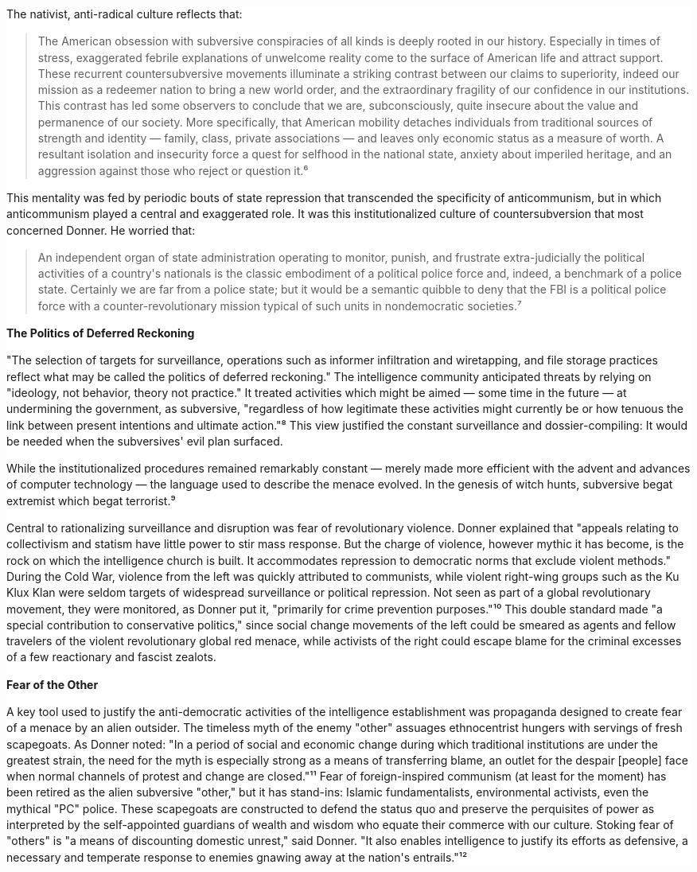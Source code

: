 The nativist, anti-radical culture reflects that:

> The American obsession with subversive conspiracies of all kinds is deeply rooted in our history. Especially in times of stress, exaggerated febrile explanations of unwelcome reality come to the surface of American life and attract support. These recurrent countersubversive movements illuminate a striking contrast between our claims to superiority, indeed our mission as a redeemer nation to bring a new world order, and the extraordinary fragility of our confidence in our institutions. This contrast has led some observers to conclude that we are, subconsciously, quite insecure about the value and permanence of our society. More specifically, that American mobility detaches individuals from traditional sources of strength and identity — family, class, private associations — and leaves only economic status as a measure of worth. A resultant isolation and insecurity force a quest for selfhood in the national state, anxiety about imperiled heritage, and an aggression against those who reject or question it.⁶

This mentality was fed by periodic bouts of state repression that transcended the specificity of anticommunism, but in which anticommunism played a central and exaggerated role. It was this institutionalized culture of countersubversion that most concerned Donner. He worried that:

> An independent organ of state administration operating to monitor, punish, and frustrate extra-judicially the political activities of a country's nationals is the classic embodiment of a political police force and, indeed, a benchmark of a police state. Certainly we are far from a police state; but it would be a semantic quibble to deny that the FBI is a political police force with a counter-revolutionary mission typical of such units in nondemocratic societies.⁷

**The Politics of Deferred Reckoning**

"The selection of targets for surveillance, operations such as informer infiltration and wiretapping, and file storage practices reflect what may be called the politics of deferred reckoning." The intelligence community anticipated threats by relying on "ideology, not behavior, theory not practice." It treated activities which might be aimed — some time in the future — at undermining the government, as subversive, "regardless of how legitimate these activities might currently be or how tenuous the link between present intentions and ultimate action."⁸ This view justified the constant surveillance and dossier-compiling: It would be needed when the subversives' evil plan surfaced.

While the institutionalized procedures remained remarkably constant — merely made more efficient with the advent and advances of computer technology — the language used to describe the menace evolved. In the genesis of witch hunts, subversive begat extremist which begat terrorist.⁹

Central to rationalizing surveillance and disruption was fear of revolutionary violence. Donner explained that "appeals relating to collectivism and statism have little power to stir mass response. But the charge of violence, however mythic it has become, is the rock on which the intelligence church is built. It accommodates repression to democratic norms that exclude violent methods." During the Cold War, violence from the left was quickly attributed to communists, while violent right-wing groups such as the Ku Klux Klan were seldom targets of widespread surveillance or political repression. Not seen as part of a global revolutionary movement, they were monitored, as Donner put it, "primarily for crime prevention purposes."¹⁰ This double standard made "a special contribution to conservative politics," since social change movements of the left could be smeared as agents and fellow travelers of the violent revolutionary global red menace, while activists of the right could escape blame for the criminal excesses of a few reactionary and fascist zealots.

**Fear of the Other**

A key tool used to justify the anti-democratic activities of the intelligence establishment was propaganda designed to create fear of a menace by an alien outsider. The timeless myth of the enemy "other" assuages ethnocentrist hungers with servings of fresh scapegoats. As Donner noted: "In a period of social and economic change during which traditional institutions are under the greatest strain, the need for the myth is especially strong as a means of transferring blame, an outlet for the despair [people] face when normal channels of protest and change are closed."¹¹ Fear of foreign-inspired communism (at least for the moment) has been retired as the alien subversive "other," but it has stand-ins: Islamic fundamentalists, environmental activists, even the mythical "PC" police. These scapegoats are constructed to defend the status quo and preserve the perquisites of power as interpreted by the self-appointed guardians of wealth and wisdom who equate their commerce with our culture. Stoking fear of "others" is "a means of discounting domestic unrest," said Donner. "It also enables intelligence to justify its efforts as defensive, a necessary and temperate response to enemies gnawing away at the nation's entrails."¹²
